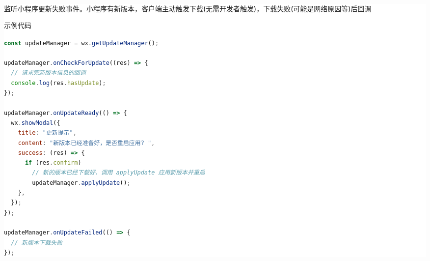 监听小程序更新失败事件。小程序有新版本，客户端主动触发下载(无需开发者触发)，下载失败(可能是网络原因等)后回调

示例代码

```js
const updateManager = wx.getUpdateManager();

updateManager.onCheckForUpdate((res) => {
  // 请求完新版本信息的回调
  console.log(res.hasUpdate);
});

updateManager.onUpdateReady(() => {
  wx.showModal({
    title: "更新提示",
    content: "新版本已经准备好，是否重启应用? ",
    success: (res) => {
      if (res.confirm)
        // 新的版本已经下载好，调用 applyUpdate 应用新版本并重启
        updateManager.applyUpdate();
    },
  });
});

updateManager.onUpdateFailed(() => {
  // 新版本下载失败
});
```

